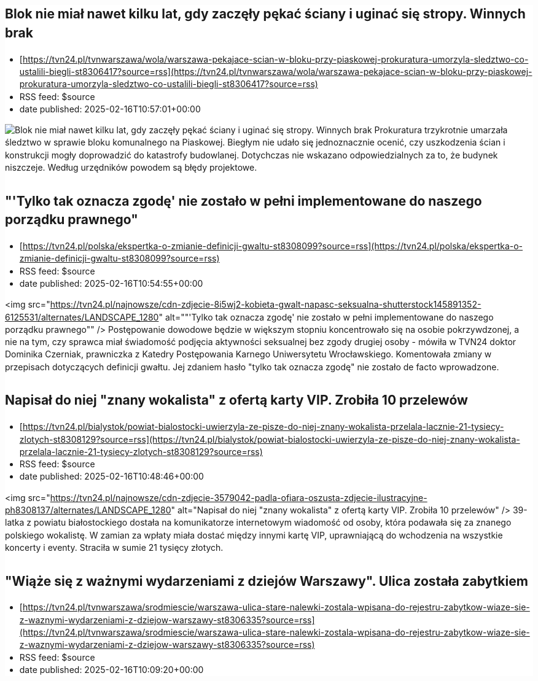 ## Blok nie miał nawet kilku lat, gdy zaczęły pękać ściany i uginać się stropy. Winnych brak
 - [https://tvn24.pl/tvnwarszawa/wola/warszawa-pekajace-scian-w-bloku-przy-piaskowej-prokuratura-umorzyla-sledztwo-co-ustalili-biegli-st8306417?source=rss](https://tvn24.pl/tvnwarszawa/wola/warszawa-pekajace-scian-w-bloku-przy-piaskowej-prokuratura-umorzyla-sledztwo-co-ustalili-biegli-st8306417?source=rss)
 - RSS feed: $source
 - date published: 2025-02-16T10:57:01+00:00

<img src="https://tvn24.pl/tvnwarszawa/najnowsze/cdn-zdjecie-9795150-pekajace-sciany-w-bloku-przy-piaskowej-9-stan-budynku-w-2025-roku-ph8293064/alternates/LANDSCAPE_1280" alt="Blok nie miał nawet kilku lat, gdy zaczęły pękać ściany i uginać się stropy. Winnych brak" />
    Prokuratura trzykrotnie umarzała śledztwo w sprawie bloku komunalnego na Piaskowej. Biegłym nie udało się jednoznacznie ocenić, czy uszkodzenia ścian i konstrukcji mogły doprowadzić do katastrofy budowlanej. Dotychczas nie wskazano odpowiedzialnych za to, że budynek niszczeje. Według urzędników powodem są błędy projektowe.

## "'Tylko tak oznacza zgodę' nie zostało w pełni implementowane do naszego porządku prawnego"
 - [https://tvn24.pl/polska/ekspertka-o-zmianie-definicji-gwaltu-st8308099?source=rss](https://tvn24.pl/polska/ekspertka-o-zmianie-definicji-gwaltu-st8308099?source=rss)
 - RSS feed: $source
 - date published: 2025-02-16T10:54:55+00:00

<img src="https://tvn24.pl/najnowsze/cdn-zdjecie-8i5wj2-kobieta-gwalt-napasc-seksualna-shutterstock145891352-6125531/alternates/LANDSCAPE_1280" alt=""'Tylko tak oznacza zgodę' nie zostało w pełni implementowane do naszego porządku prawnego"" />
    Postępowanie dowodowe będzie w większym stopniu koncentrowało się na osobie pokrzywdzonej, a nie na tym, czy sprawca miał świadomość podjęcia aktywności seksualnej bez zgody drugiej osoby - mówiła w TVN24 doktor Dominika Czerniak, prawniczka z Katedry Postępowania Karnego Uniwersytetu Wrocławskiego. Komentowała zmiany w przepisach dotyczących definicji gwałtu. Jej zdaniem hasło "tylko tak oznacza zgodę" nie zostało de facto wprowadzone.

## Napisał do niej "znany wokalista" z ofertą karty VIP. Zrobiła 10 przelewów
 - [https://tvn24.pl/bialystok/powiat-bialostocki-uwierzyla-ze-pisze-do-niej-znany-wokalista-przelala-lacznie-21-tysiecy-zlotych-st8308129?source=rss](https://tvn24.pl/bialystok/powiat-bialostocki-uwierzyla-ze-pisze-do-niej-znany-wokalista-przelala-lacznie-21-tysiecy-zlotych-st8308129?source=rss)
 - RSS feed: $source
 - date published: 2025-02-16T10:48:46+00:00

<img src="https://tvn24.pl/najnowsze/cdn-zdjecie-3579042-padla-ofiara-oszusta-zdjecie-ilustracyjne-ph8308137/alternates/LANDSCAPE_1280" alt="Napisał do niej "znany wokalista" z ofertą karty VIP. Zrobiła 10 przelewów" />
    39-latka z powiatu białostockiego dostała na komunikatorze internetowym wiadomość od osoby, która podawała się za znanego polskiego wokalistę. W zamian za wpłaty miała dostać między innymi kartę VIP, uprawniającą do wchodzenia na wszystkie koncerty i eventy. Straciła w sumie 21 tysięcy złotych.

## "Wiąże się z ważnymi wydarzeniami z dziejów Warszawy". Ulica została zabytkiem
 - [https://tvn24.pl/tvnwarszawa/srodmiescie/warszawa-ulica-stare-nalewki-zostala-wpisana-do-rejestru-zabytkow-wiaze-sie-z-waznymi-wydarzeniami-z-dziejow-warszawy-st8306335?source=rss](https://tvn24.pl/tvnwarszawa/srodmiescie/warszawa-ulica-stare-nalewki-zostala-wpisana-do-rejestru-zabytkow-wiaze-sie-z-waznymi-wydarzeniami-z-dziejow-warszawy-st8306335?source=rss)
 - RSS feed: $source
 - date published: 2025-02-16T10:09:20+00:00
